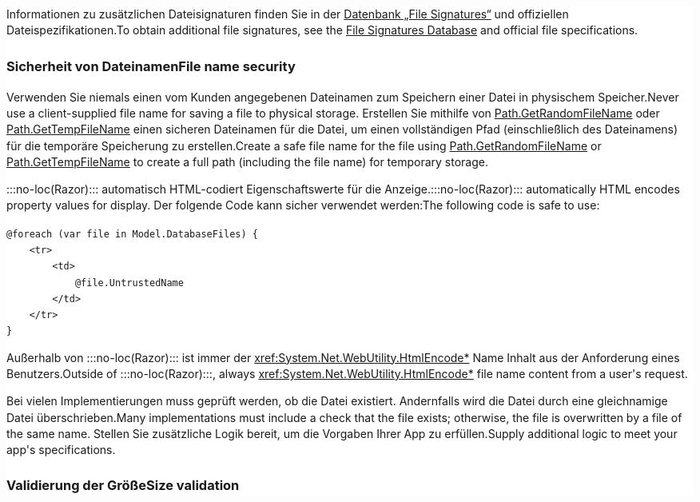 <span data-ttu-id="4bdbe-283">Informationen zu zusätzlichen Dateisignaturen finden Sie in der [Datenbank „File Signatures“](https://www.filesignatures.net/) und offiziellen Dateispezifikationen.</span><span class="sxs-lookup"><span data-stu-id="4bdbe-283">To obtain additional file signatures, see the [File Signatures Database](https://www.filesignatures.net/) and official file specifications.</span></span>

### <a name="file-name-security"></a><span data-ttu-id="4bdbe-284">Sicherheit von Dateinamen</span><span class="sxs-lookup"><span data-stu-id="4bdbe-284">File name security</span></span>

<span data-ttu-id="4bdbe-285">Verwenden Sie niemals einen vom Kunden angegebenen Dateinamen zum Speichern einer Datei in physischem Speicher.</span><span class="sxs-lookup"><span data-stu-id="4bdbe-285">Never use a client-supplied file name for saving a file to physical storage.</span></span> <span data-ttu-id="4bdbe-286">Erstellen Sie mithilfe von [Path.GetRandomFileName](xref:System.IO.Path.GetRandomFileName*) oder [Path.GetTempFileName](xref:System.IO.Path.GetTempFileName*) einen sicheren Dateinamen für die Datei, um einen vollständigen Pfad (einschließlich des Dateinamens) für die temporäre Speicherung zu erstellen.</span><span class="sxs-lookup"><span data-stu-id="4bdbe-286">Create a safe file name for the file using [Path.GetRandomFileName](xref:System.IO.Path.GetRandomFileName*) or [Path.GetTempFileName](xref:System.IO.Path.GetTempFileName*) to create a full path (including the file name) for temporary storage.</span></span>

<span data-ttu-id="4bdbe-287">:::no-loc(Razor)::: automatisch HTML-codiert Eigenschaftswerte für die Anzeige.</span><span class="sxs-lookup"><span data-stu-id="4bdbe-287">:::no-loc(Razor)::: automatically HTML encodes property values for display.</span></span> <span data-ttu-id="4bdbe-288">Der folgende Code kann sicher verwendet werden:</span><span class="sxs-lookup"><span data-stu-id="4bdbe-288">The following code is safe to use:</span></span>

```cshtml
@foreach (var file in Model.DatabaseFiles) {
    <tr>
        <td>
            @file.UntrustedName
        </td>
    </tr>
}
```

<span data-ttu-id="4bdbe-289">Außerhalb von :::no-loc(Razor)::: ist immer der <xref:System.Net.WebUtility.HtmlEncode*> Name Inhalt aus der Anforderung eines Benutzers.</span><span class="sxs-lookup"><span data-stu-id="4bdbe-289">Outside of :::no-loc(Razor):::, always <xref:System.Net.WebUtility.HtmlEncode*> file name content from a user's request.</span></span>

<span data-ttu-id="4bdbe-290">Bei vielen Implementierungen muss geprüft werden, ob die Datei existiert. Andernfalls wird die Datei durch eine gleichnamige Datei überschrieben.</span><span class="sxs-lookup"><span data-stu-id="4bdbe-290">Many implementations must include a check that the file exists; otherwise, the file is overwritten by a file of the same name.</span></span> <span data-ttu-id="4bdbe-291">Stellen Sie zusätzliche Logik bereit, um die Vorgaben Ihrer App zu erfüllen.</span><span class="sxs-lookup"><span data-stu-id="4bdbe-291">Supply additional logic to meet your app's specifications.</span></span>

### <a name="size-validation"></a><span data-ttu-id="4bdbe-292">Validierung der Größe</span><span class="sxs-lookup"><span data-stu-id="4bdbe-292">Size validation</span></span>
